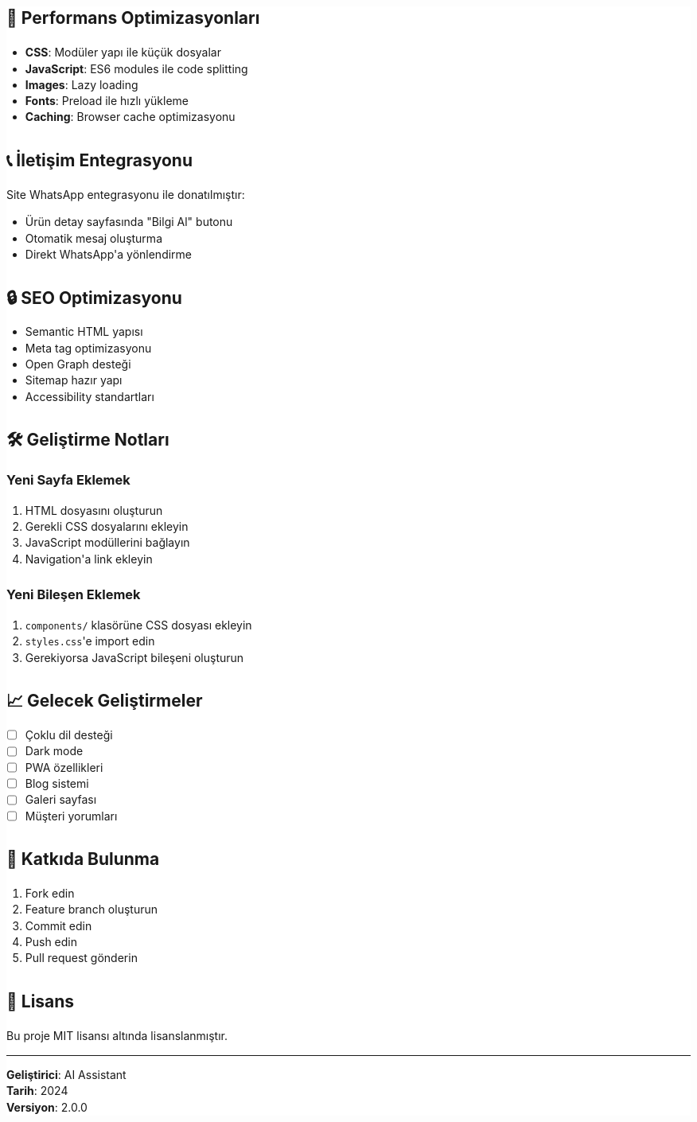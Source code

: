 ## 🎯 Performans Optimizasyonları

- **CSS**: Modüler yapı ile küçük dosyalar
- **JavaScript**: ES6 modules ile code splitting
- **Images**: Lazy loading
- **Fonts**: Preload ile hızlı yükleme
- **Caching**: Browser cache optimizasyonu

## 📞 İletişim Entegrasyonu

Site WhatsApp entegrasyonu ile donatılmıştır:
- Ürün detay sayfasında "Bilgi Al" butonu
- Otomatik mesaj oluşturma
- Direkt WhatsApp'a yönlendirme

## 🔒 SEO Optimizasyonu

- Semantic HTML yapısı
- Meta tag optimizasyonu
- Open Graph desteği
- Sitemap hazır yapı
- Accessibility standartları

## 🛠️ Geliştirme Notları

### Yeni Sayfa Eklemek
1. HTML dosyasını oluşturun
2. Gerekli CSS dosyalarını ekleyin
3. JavaScript modüllerini bağlayın
4. Navigation'a link ekleyin

### Yeni Bileşen Eklemek
1. `components/` klasörüne CSS dosyası ekleyin
2. `styles.css`'e import edin
3. Gerekiyorsa JavaScript bileşeni oluşturun

## 📈 Gelecek Geliştirmeler

- [ ] Çoklu dil desteği
- [ ] Dark mode
- [ ] PWA özellikleri
- [ ] Blog sistemi
- [ ] Galeri sayfası
- [ ] Müşteri yorumları

## 🤝 Katkıda Bulunma

1. Fork edin
2. Feature branch oluşturun
3. Commit edin
4. Push edin
5. Pull request gönderin

## 📄 Lisans

Bu proje MIT lisansı altında lisanslanmıştır.

---

**Geliştirici**: AI Assistant  
**Tarih**: 2024  
**Versiyon**: 2.0.0 